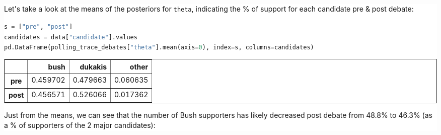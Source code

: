 
Let's take a look at the means of the posteriors for `theta`, indicating the % of support for each candidate pre & post debate:


```python
s = ["pre", "post"]
candidates = data["candidate"].values
pd.DataFrame(polling_trace_debates["theta"].mean(axis=0), index=s, columns=candidates)
```

<div>
<style scoped>
    .dataframe tbody tr th:only-of-type {
        vertical-align: middle;
    }

    .dataframe tbody tr th {
        vertical-align: top;
    }

    .dataframe thead th {
        text-align: right;
    }
</style>
<table border="1" class="dataframe">
  <thead>
    <tr style="text-align: right;">
      <th></th>
      <th>bush</th>
      <th>dukakis</th>
      <th>other</th>
    </tr>
  </thead>
  <tbody>
    <tr>
      <th>pre</th>
      <td>0.459702</td>
      <td>0.479663</td>
      <td>0.060635</td>
    </tr>
    <tr>
      <th>post</th>
      <td>0.456571</td>
      <td>0.526066</td>
      <td>0.017362</td>
    </tr>
  </tbody>
</table>
</div>



Just from the means, we can see that the number of Bush supporters has likely decreased post debate from 48.8% to 46.3% (as a % of supporters of the 2 major candidates):
